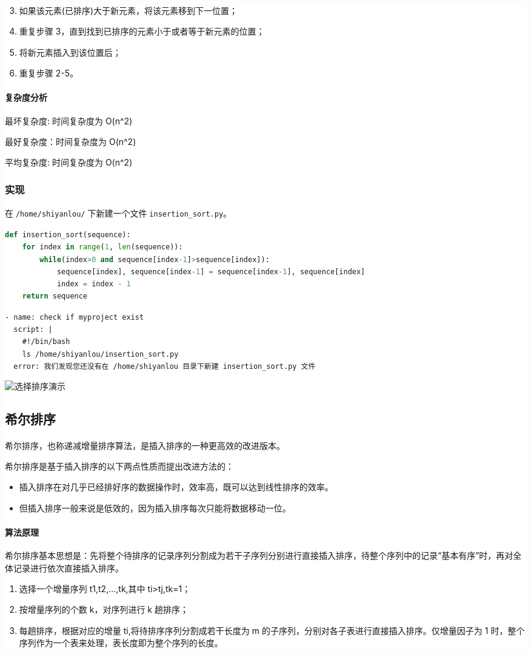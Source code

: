 3. 如果该元素(已排序)大于新元素，将该元素移到下一位置；

4. 重复步骤 3，直到找到已排序的元素小于或者等于新元素的位置；

5. 将新元素插入到该位置后；

6. 重复步骤 2-5。

#### 复杂度分析

最坏复杂度: 时间复杂度为 O(n^2)

最好复杂度：时间复杂度为 O(n^2)

平均复杂度: 时间复杂度为 O(n^2)

### 实现

在 `/home/shiyanlou/` 下新建一个文件 `insertion_sort.py`。

```python
def insertion_sort(sequence):
    for index in range(1, len(sequence)):
        while(index>0 and sequence[index-1]>sequence[index]):
            sequence[index], sequence[index-1] = sequence[index-1], sequence[index]
            index = index - 1
    return sequence
```

```checker
- name: check if myproject exist
  script: |
    #!/bin/bash
    ls /home/shiyanlou/insertion_sort.py
  error: 我们发现您还没有在 /home/shiyanlou 目录下新建 insertion_sort.py 文件
```

![选择排序演示](https://doc.shiyanlou.com/document-uid890547labid10283timestamp1553579313377.png/wm)

## 希尔排序

希尔排序，也称递减增量排序算法，是插入排序的一种更高效的改进版本。

希尔排序是基于插入排序的以下两点性质而提出改进方法的：

- 插入排序在对几乎已经排好序的数据操作时，效率高，既可以达到线性排序的效率。

- 但插入排序一般来说是低效的，因为插入排序每次只能将数据移动一位。

#### 算法原理

希尔排序基本思想是：先将整个待排序的记录序列分割成为若干子序列分别进行直接插入排序，待整个序列中的记录“基本有序”时，再对全体记录进行依次直接插入排序。

1. 选择一个增量序列 t1,t2,...,tk,其中 ti>tj,tk=1；

2. 按增量序列的个数 k，对序列进行 k 趟排序；

3. 每趟排序，根据对应的增量 ti,将待排序序列分割成若干长度为 m 的子序列，分别对各子表进行直接插入排序。仅增量因子为 1 时，整个序列作为一个表来处理，表长度即为整个序列的长度。
